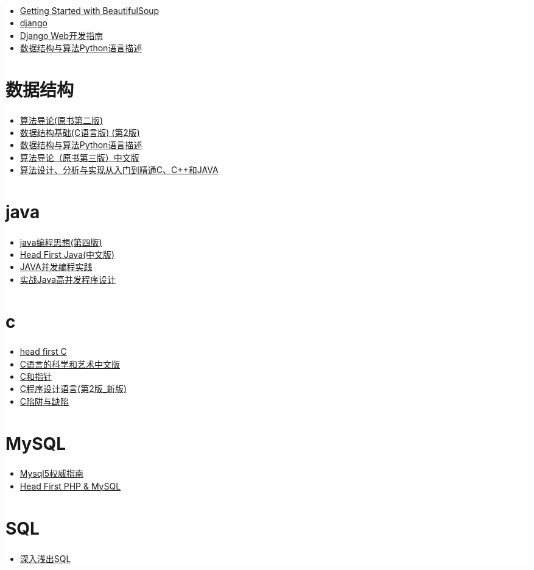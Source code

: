 * [Getting Started with BeautifulSoup](https://item.taobao.com/item.htm?spm=a1z10.3-c.w4002-16100903092.9.DwbB9Z&id=547917390659)
* [django](https://item.taobao.com/item.htm?spm=a1z10.3-c.w4002-16100903092.9.opbTXZ&id=547865691009)
* [Django Web开发指南](https://item.taobao.com/item.htm?spm=a1z10.3-c.w4002-16100903092.9.hRzeGU&id=547865691009)
* [数据结构与算法Python语言描述](https://item.taobao.com/item.htm?spm=a1z10.3-c.w4002-16100903092.9.6qfzpO&id=546677760654)

# 数据结构
* [算法导论(原书第二版)](https://item.taobao.com/item.htm?spm=a1z10.3-c.w4002-16100903092.12.i2uWG7&id=552132384376)
* [数据结构基础(C语言版) (第2版)](https://item.taobao.com/item.htm?spm=a1z10.3-c.w4002-16100903092.9.bTOOMZ&id=546878073921)
* [数据结构与算法Python语言描述](https://item.taobao.com/item.htm?spm=a1z10.3-c.w4002-16100903092.9.Im15E0&id=546677760654)
* [算法导论（原书第三版）中文版](https://item.taobao.com/item.htm?spm=a1z10.3-c.w4002-16100903092.9.k2pN4E&id=547369375802)
* [算法设计、分析与实现从入门到精通C、C++和JAVA](https://item.taobao.com/item.htm?spm=686.1000925.0.0.Ixm3Un&id=552458200923)

# java
* [java编程思想(第四版)](https://item.taobao.com/item.htm?spm=686.1000925.0.0.0pRmlI&id=546845096144)
* [Head First Java(中文版)](https://item.taobao.com/item.htm?spm=a1z10.3-c.w4002-16100903092.9.Rykeg3&id=547294479833)
* [JAVA并发编程实践](https://item.taobao.com/item.htm?spm=686.1000925.0.0.99AZxm&id=552534671835)
* [实战Java高并发程序设计](https://item.taobao.com/item.htm?spm=686.1000925.0.0.7iOOWT&id=552594179111)
# c
* [head first C](https://item.taobao.com/item.htm?spm=a1z10.3-c.w4002-16100903092.9.QGEm27&id=547369003250)
* [C语言的科学和艺术中文版]()
* [C和指针](https://item.taobao.com/item.htm?spm=a1z10.3-c.w4002-16100903092.15.CppsCg&id=551061027067)
* [C程序设计语言(第2版_新版)](https://item.taobao.com/item.htm?spm=a1z10.3-c.w4002-16100903092.9.CppsCg&id=547864767545)
* [C陷阱与缺陷](https://item.taobao.com/item.htm?spm=686.1000925.0.0.99Mnbx&id=552496694880)

# MySQL
* [Mysql5权威指南](https://item.taobao.com/item.htm?spm=a1z10.3-c.w4002-16100903092.9.1DNmA0&id=546480490095)
* [Head First PHP & MySQL](https://item.taobao.com/item.htm?spm=a1z10.3-c.w4002-16100903092.12.QK255q&id=546722244381)

# SQL
* [深入浅出SQL](https://item.taobao.com/item.htm?spm=a1z10.3-c.w4002-16100903092.9.cnd4Q7&id=546864135373)
